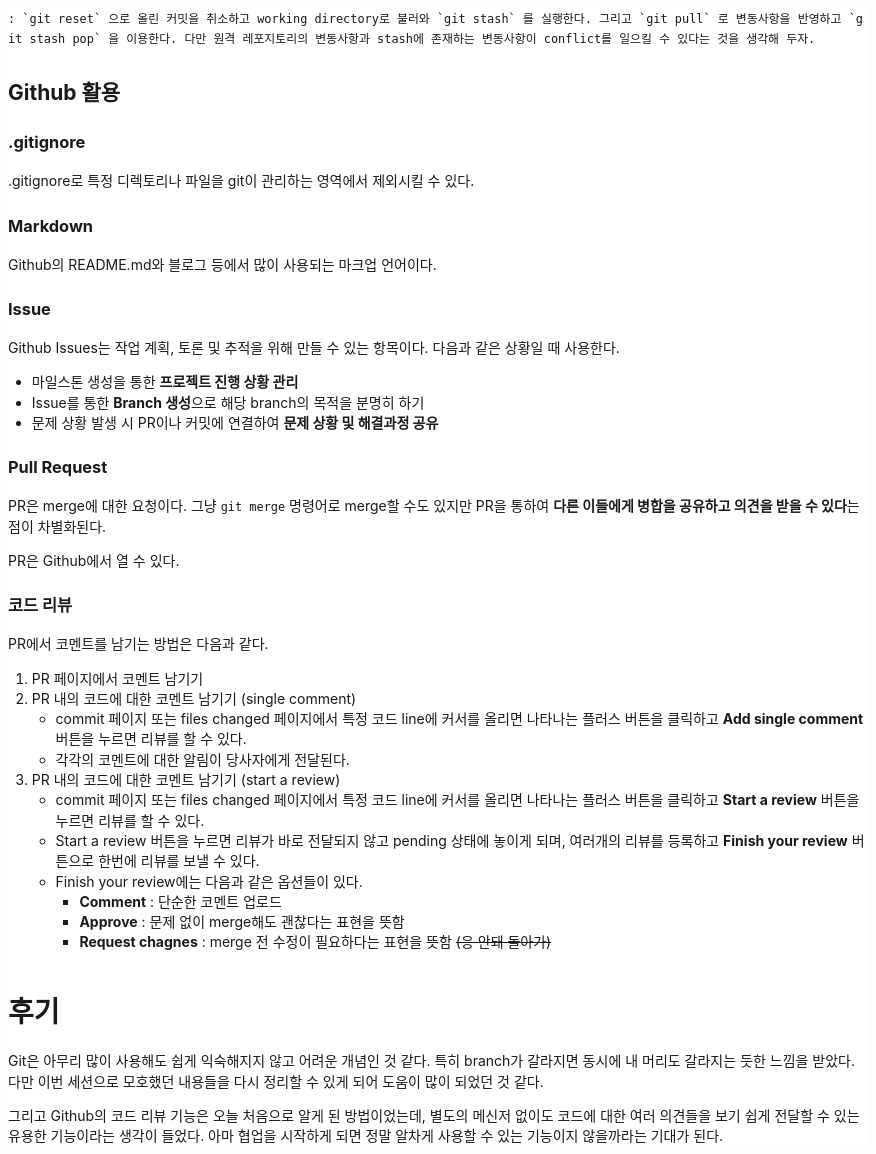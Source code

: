     : `git reset` 으로 올린 커밋을 취소하고 working directory로 불러와 `git stash` 를 실행한다. 그리고 `git pull` 로 변동사항을 반영하고 `git stash pop` 을 이용한다. 다만 원격 레포지토리의 변동사항과 stash에 존재하는 변동사항이 conflict를 일으킬 수 있다는 것을 생각해 두자.
    

## Github 활용

### .gitignore

.gitignore로 특정 디렉토리나 파일을 git이 관리하는 영역에서 제외시킬 수 있다.

### Markdown

Github의 README.md와 블로그 등에서 많이 사용되는 마크업 언어이다.

### Issue

Github Issues는 작업 계획, 토론 및 추적을 위해 만들 수 있는 항목이다. 다음과 같은 상황일 때 사용한다.

- 마일스톤 생성을 통한 **프로젝트 진행 상황 관리**
- Issue를 통한 **Branch 생성**으로 해당 branch의 목적을 분명히 하기
- 문제 상황 발생 시 PR이나 커밋에 연결하여 **문제 상황 및 해결과정 공유**

### Pull Request

PR은 merge에 대한 요청이다. 그냥 `git merge` 명령어로 merge할 수도 있지만 PR을 통하여 **다른 이들에게 병합을 공유하고 의견을 받을 수 있다**는 점이 차별화된다.

PR은 Github에서 열 수 있다.

### 코드 리뷰

PR에서 코멘트를 남기는 방법은 다음과 같다.

1. PR 페이지에서 코멘트 남기기
2. PR 내의 코드에 대한 코멘트 남기기 (single comment)
    - commit 페이지 또는 files changed 페이지에서 특정 코드 line에 커서를 올리면 나타나는 플러스 버튼을 클릭하고 **Add single comment** 버튼을 누르면 리뷰를 할 수 있다.
    - 각각의 코멘트에 대한 알림이 당사자에게 전달된다.
3. PR 내의 코드에 대한 코멘트 남기기 (start a review)
    - commit 페이지 또는 files changed 페이지에서 특정 코드 line에 커서를 올리면 나타나는 플러스 버튼을 클릭하고 **Start a review** 버튼을 누르면 리뷰를 할 수 있다.
    - Start a review 버튼을 누르면 리뷰가 바로 전달되지 않고 pending 상태에 놓이게 되며, 여러개의 리뷰를 등록하고 **Finish your review** 버튼으로 한번에 리뷰를 보낼 수 있다.
    - Finish your review에는 다음과 같은 옵션들이 있다.
        - **Comment** : 단순한 코멘트 업로드
        - **Approve** : 문제 없이 merge해도 괜찮다는 표현을 뜻함
        - **Request chagnes** : merge 전 수정이 필요하다는 표현을 뜻함 ~~(응 안돼 돌아가)~~

# 후기

Git은 아무리 많이 사용해도 쉽게 익숙해지지 않고 어려운 개념인 것 같다. 특히 branch가 갈라지면 동시에 내 머리도 갈라지는 듯한 느낌을 받았다. 다만 이번 세션으로 모호했던 내용들을 다시 정리할 수 있게 되어 도움이 많이 되었던 것 같다.

그리고 Github의 코드 리뷰 기능은 오늘 처음으로 알게 된 방법이었는데, 별도의 메신저 없이도 코드에 대한 여러 의견들을 보기 쉽게 전달할 수 있는 유용한 기능이라는 생각이 들었다. 아마 협업을 시작하게 되면 정말 알차게 사용할 수 있는 기능이지 않을까라는 기대가 된다.